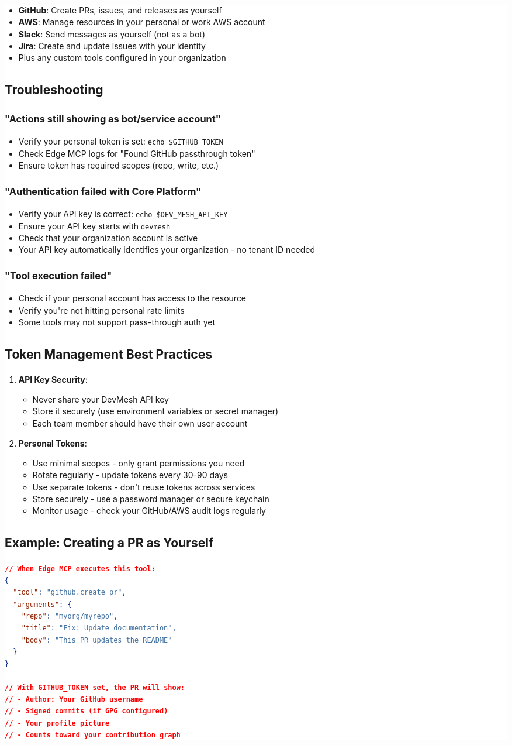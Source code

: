 - **GitHub**: Create PRs, issues, and releases as yourself
- **AWS**: Manage resources in your personal or work AWS account
- **Slack**: Send messages as yourself (not as a bot)
- **Jira**: Create and update issues with your identity
- Plus any custom tools configured in your organization

## Troubleshooting

### "Actions still showing as bot/service account"
- Verify your personal token is set: `echo $GITHUB_TOKEN`
- Check Edge MCP logs for "Found GitHub passthrough token"
- Ensure token has required scopes (repo, write, etc.)

### "Authentication failed with Core Platform"
- Verify your API key is correct: `echo $DEV_MESH_API_KEY`
- Ensure your API key starts with `devmesh_`
- Check that your organization account is active
- Your API key automatically identifies your organization - no tenant ID needed

### "Tool execution failed"
- Check if your personal account has access to the resource
- Verify you're not hitting personal rate limits
- Some tools may not support pass-through auth yet

## Token Management Best Practices

1. **API Key Security**: 
   - Never share your DevMesh API key
   - Store it securely (use environment variables or secret manager)
   - Each team member should have their own user account

2. **Personal Tokens**:
   - Use minimal scopes - only grant permissions you need
   - Rotate regularly - update tokens every 30-90 days
   - Use separate tokens - don't reuse tokens across services
   - Store securely - use a password manager or secure keychain
   - Monitor usage - check your GitHub/AWS audit logs regularly

## Example: Creating a PR as Yourself

```json
// When Edge MCP executes this tool:
{
  "tool": "github.create_pr",
  "arguments": {
    "repo": "myorg/myrepo",
    "title": "Fix: Update documentation",
    "body": "This PR updates the README"
  }
}

// With GITHUB_TOKEN set, the PR will show:
// - Author: Your GitHub username
// - Signed commits (if GPG configured)
// - Your profile picture
// - Counts toward your contribution graph
```
